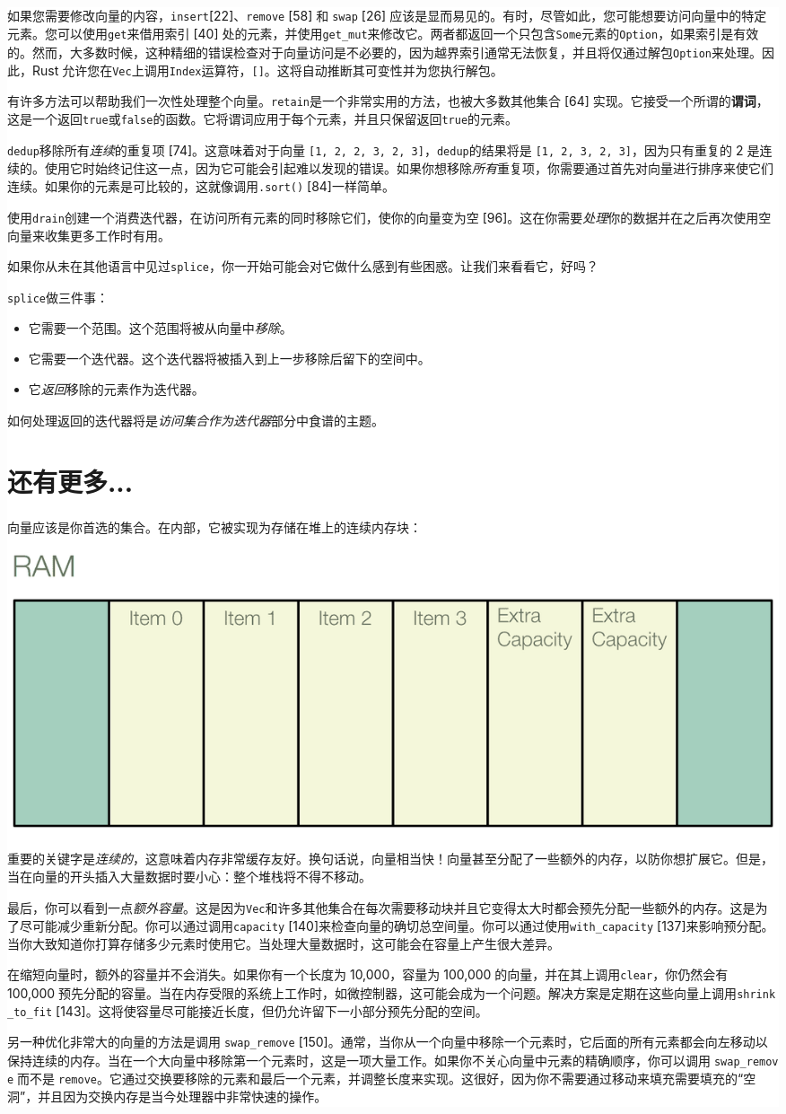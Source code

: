 如果您需要修改向量的内容，`insert`[22]、`remove` [58] 和 `swap` [26] 应该是显而易见的。有时，尽管如此，您可能想要访问向量中的特定元素。您可以使用`get`来借用索引 [40] 处的元素，并使用`get_mut`来修改它。两者都返回一个只包含`Some`元素的`Option`，如果索引是有效的。然而，大多数时候，这种精细的错误检查对于向量访问是不必要的，因为越界索引通常无法恢复，并且将仅通过解包`Option`来处理。因此，Rust 允许您在`Vec`上调用`Index`运算符，`[]`。这将自动推断其可变性并为您执行解包。

有许多方法可以帮助我们一次性处理整个向量。`retain`是一个非常实用的方法，也被大多数其他集合 [64] 实现。它接受一个所谓的**谓词**，这是一个返回`true`或`false`的函数。它将谓词应用于每个元素，并且只保留返回`true`的元素。

`dedup`移除所有*连续*的重复项 [74]。这意味着对于向量 `[1, 2, 2, 3, 2, 3]`，`dedup`的结果将是 `[1, 2, 3, 2, 3]`，因为只有重复的 2 是连续的。使用它时始终记住这一点，因为它可能会引起难以发现的错误。如果你想移除*所有*重复项，你需要通过首先对向量进行排序来使它们连续。如果你的元素是可比较的，这就像调用`.sort()` [84]一样简单。

使用`drain`创建一个消费迭代器，在访问所有元素的同时移除它们，使你的向量变为空 [96]。这在你需要*处理*你的数据并在之后再次使用空向量来收集更多工作时有用。

如果你从未在其他语言中见过`splice`，你一开始可能会对它做什么感到有些困惑。让我们来看看它，好吗？

`splice`做三件事：

+   它需要一个范围。这个范围将被从向量中*移除*。

+   它需要一个迭代器。这个迭代器将被插入到上一步移除后留下的空间中。

+   它*返回*移除的元素作为迭代器。

如何处理返回的迭代器将是*访问集合作为迭代器*部分中食谱的主题。

# 还有更多...

向量应该是你首选的集合。在内部，它被实现为存储在堆上的连续内存块：

![图片](img/f6cc6a9c-c751-4371-8826-14b279ace5fd.jpg)

重要的关键字是*连续的*，这意味着内存非常缓存友好。换句话说，向量相当快！向量甚至分配了一些额外的内存，以防你想扩展它。但是，当在向量的开头插入大量数据时要小心：整个堆栈将不得不移动。

最后，你可以看到一点*额外容量*。这是因为`Vec`和许多其他集合在每次需要移动块并且它变得太大时都会预先分配一些额外的内存。这是为了尽可能减少重新分配。你可以通过调用`capacity` [140]来检查向量的确切总空间量。你可以通过使用`with_capacity` [137]来影响预分配。当你大致知道你打算存储多少元素时使用它。当处理大量数据时，这可能会在容量上产生很大差异。

在缩短向量时，额外的容量并不会消失。如果你有一个长度为 10,000，容量为 100,000 的向量，并在其上调用`clear`，你仍然会有 100,000 预先分配的容量。当在内存受限的系统上工作时，如微控制器，这可能会成为一个问题。解决方案是定期在这些向量上调用`shrink_to_fit` [143]。这将使容量尽可能接近长度，但仍允许留下一小部分预先分配的空间。

另一种优化非常大的向量的方法是调用 `swap_remove` [150]。通常，当你从一个向量中移除一个元素时，它后面的所有元素都会向左移动以保持连续的内存。当在一个大向量中移除第一个元素时，这是一项大量工作。如果你不关心向量中元素的精确顺序，你可以调用 `swap_remove` 而不是 `remove`。它通过交换要移除的元素和最后一个元素，并调整长度来实现。这很好，因为你不需要通过移动来填充需要填充的“空洞”，并且因为交换内存是当今处理器中非常快速的操作。

